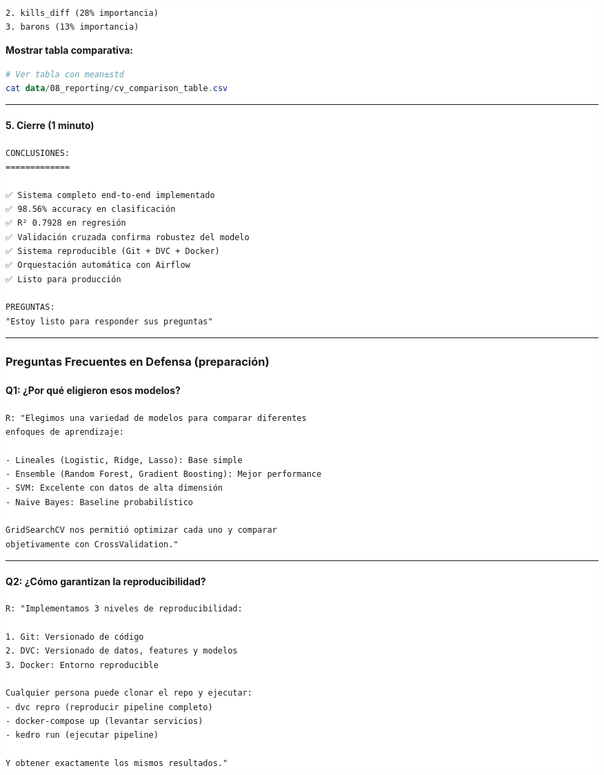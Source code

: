 ```
2. kills_diff (28% importancia)  
3. barons (13% importancia)
```

**Mostrar tabla comparativa:**
```powershell
# Ver tabla con mean±std
cat data/08_reporting/cv_comparison_table.csv
```

---

#### **5. Cierre (1 minuto)**

```
CONCLUSIONES:
=============

✅ Sistema completo end-to-end implementado
✅ 98.56% accuracy en clasificación
✅ R² 0.7928 en regresión
✅ Validación cruzada confirma robustez del modelo
✅ Sistema reproducible (Git + DVC + Docker)
✅ Orquestación automática con Airflow
✅ Listo para producción

PREGUNTAS:
"Estoy listo para responder sus preguntas"
```

---

### **Preguntas Frecuentes en Defensa (preparación)**

#### **Q1: ¿Por qué eligieron esos modelos?**

```
R: "Elegimos una variedad de modelos para comparar diferentes
enfoques de aprendizaje:

- Lineales (Logistic, Ridge, Lasso): Base simple
- Ensemble (Random Forest, Gradient Boosting): Mejor performance
- SVM: Excelente con datos de alta dimensión
- Naive Bayes: Baseline probabilístico

GridSearchCV nos permitió optimizar cada uno y comparar
objetivamente con CrossValidation."
```

---

#### **Q2: ¿Cómo garantizan la reproducibilidad?**

```
R: "Implementamos 3 niveles de reproducibilidad:

1. Git: Versionado de código
2. DVC: Versionado de datos, features y modelos
3. Docker: Entorno reproducible

Cualquier persona puede clonar el repo y ejecutar:
- dvc repro (reproducir pipeline completo)
- docker-compose up (levantar servicios)
- kedro run (ejecutar pipeline)

Y obtener exactamente los mismos resultados."
```